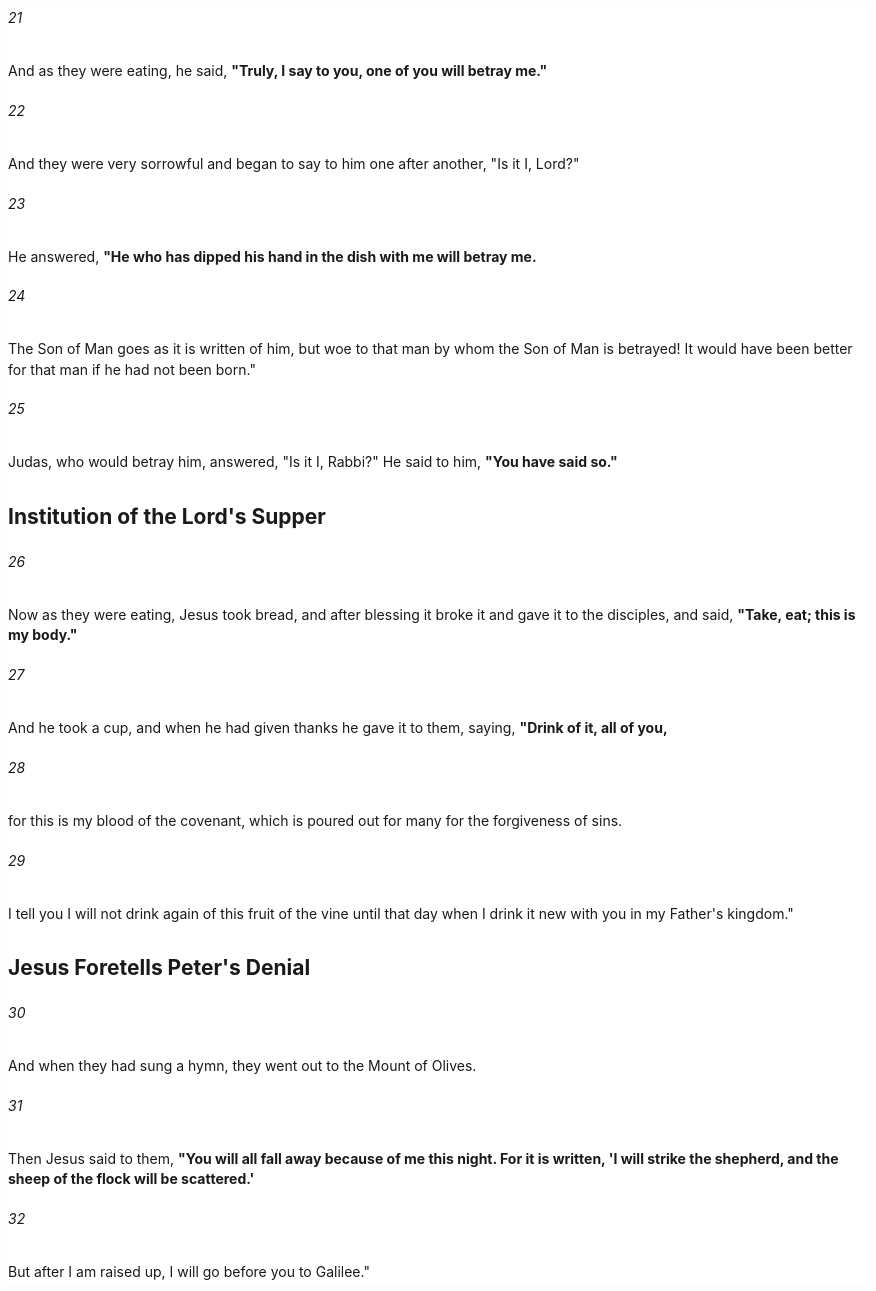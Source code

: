 
###### 21 
And as they were eating, he said, **"Truly, I say to you, one of you will betray me."** 
 

###### 22 
And they were very sorrowful and began to say to him one after another, "Is it I, Lord?" 
 

###### 23 
He answered, **"He who has dipped his hand in the dish with me will betray me.** 
 

###### 24 
The Son of Man goes as it is written of him, but woe to that man by whom the Son of Man is betrayed! It would have been better for that man if he had not been born." 
 

###### 25 
Judas, who would betray him, answered, "Is it I, Rabbi?" He said to him, **"You have said so."**
 
 ## Institution of the Lord's Supper
 
 

###### 26 
Now as they were eating, Jesus took bread, and after blessing it broke it and gave it to the disciples, and said, **"Take, eat; this is my body."** 
 

###### 27 
And he took a cup, and when he had given thanks he gave it to them, saying, **"Drink of it, all of you,** 
 

###### 28 
for this is my blood of the covenant, which is poured out for many for the forgiveness of sins. 
 

###### 29 
I tell you I will not drink again of this fruit of the vine until that day when I drink it new with you in my Father's kingdom."
 
 ## Jesus Foretells Peter's Denial
 
 

###### 30 
And when they had sung a hymn, they went out to the Mount of Olives. 
 

###### 31 
Then Jesus said to them, **"You will all fall away because of me this night. For it is written, 'I will strike the shepherd, and the sheep of the flock will be scattered.'** 
 

###### 32 
But after I am raised up, I will go before you to Galilee." 
 